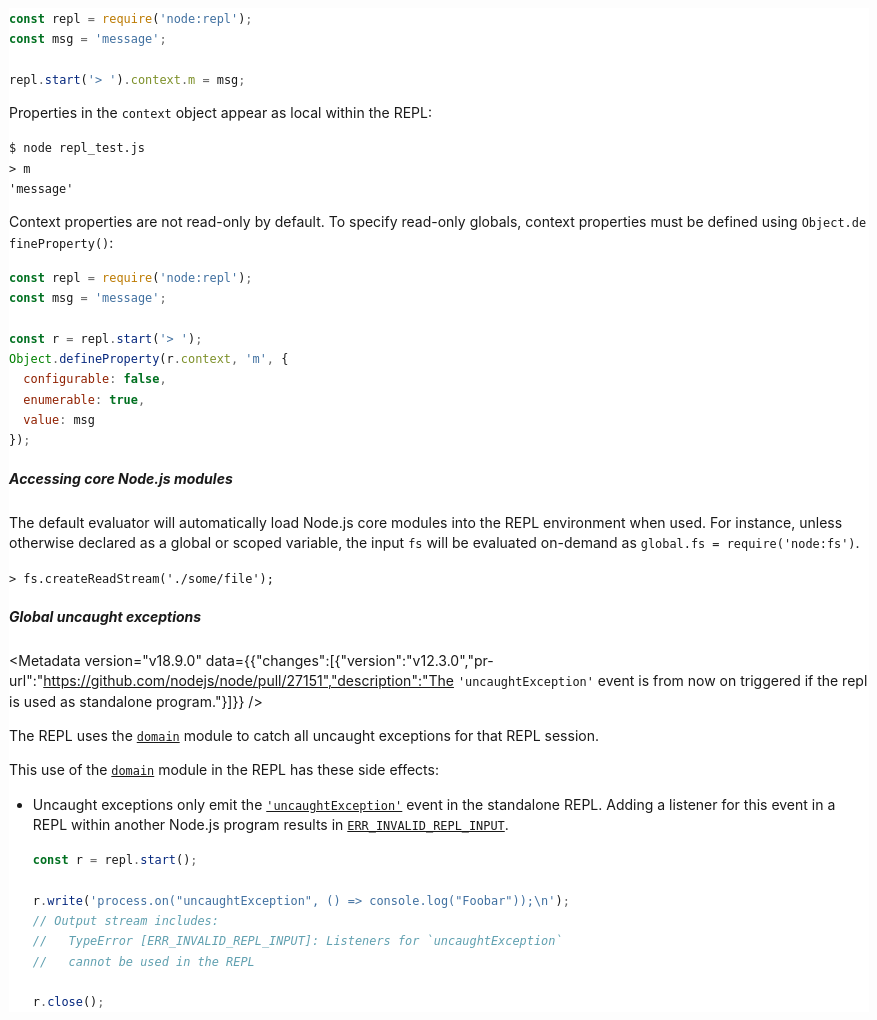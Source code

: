 ```js
const repl = require('node:repl');
const msg = 'message';

repl.start('> ').context.m = msg;
```

Properties in the `context` object appear as local within the REPL:

```console
$ node repl_test.js
> m
'message'
```

Context properties are not read-only by default. To specify read-only globals,
context properties must be defined using `Object.defineProperty()`:

```js
const repl = require('node:repl');
const msg = 'message';

const r = repl.start('> ');
Object.defineProperty(r.context, 'm', {
  configurable: false,
  enumerable: true,
  value: msg
});
```

##### Accessing core Node.js modules

The default evaluator will automatically load Node.js core modules into the
REPL environment when used. For instance, unless otherwise declared as a
global or scoped variable, the input `fs` will be evaluated on-demand as
`global.fs = require('node:fs')`.

```console
> fs.createReadStream('./some/file');
```

##### Global uncaught exceptions

<Metadata version="v18.9.0" data={{"changes":[{"version":"v12.3.0","pr-url":"https://github.com/nodejs/node/pull/27151","description":"The `'uncaughtException'` event is from now on triggered if the repl is used as standalone program."}]}} />

The REPL uses the [`domain`][] module to catch all uncaught exceptions for that
REPL session.

This use of the [`domain`][] module in the REPL has these side effects:

* Uncaught exceptions only emit the [`'uncaughtException'`][] event in the
  standalone REPL. Adding a listener for this event in a REPL within
  another Node.js program results in [`ERR_INVALID_REPL_INPUT`][].

  ```js
  const r = repl.start();

  r.write('process.on("uncaughtException", () => console.log("Foobar"));\n');
  // Output stream includes:
  //   TypeError [ERR_INVALID_REPL_INPUT]: Listeners for `uncaughtException`
  //   cannot be used in the REPL

  r.close();
  ```


[TTY keybindings]: /api/v18/readline#tty-keybindings
[ZSH]: https://en.wikipedia.org/wiki/Z_shell
[`'uncaughtException'`]: /api/v18/process#event-uncaughtexception
[`--no-experimental-repl-await`]: /api/v18/cli#--no-experimental-repl-await
[`ERR_DOMAIN_CANNOT_SET_UNCAUGHT_EXCEPTION_CAPTURE`]: /api/v18/errors#err_domain_cannot_set_uncaught_exception_capture
[`ERR_INVALID_REPL_INPUT`]: /api/v18/errors#err_invalid_repl_input
[`curl(1)`]: https://curl.haxx.se/docs/manpage.html
[`domain`]: /api/v18/domain
[`process.setUncaughtExceptionCaptureCallback()`]: /api/v18/process#processsetuncaughtexceptioncapturecallbackfn
[`readline.InterfaceCompleter`]: /api/v18/readline#use-of-the-completer-function
[`repl.ReplServer`]: #class-replserver
[`repl.start()`]: #replstartoptions
[`reverse-i-search`]: #reverse-i-search
[`util.inspect()`]: /api/v18/util#utilinspectobject-options
[stream]: /api/v18/stream